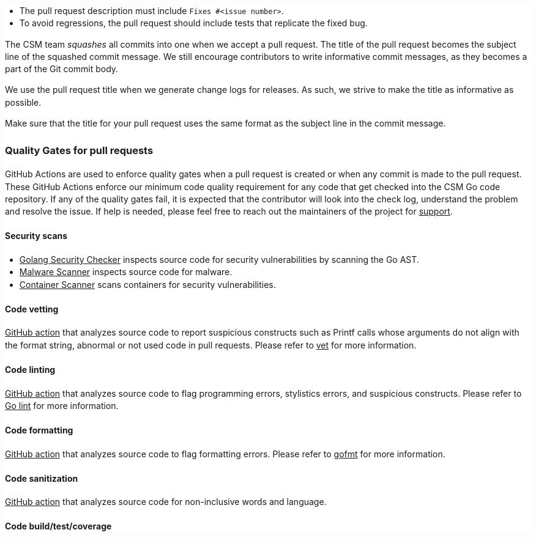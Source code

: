 * The pull request description must include `Fixes #<issue number>`.
* To avoid regressions, the pull request should include tests that replicate the fixed bug.

The CSM team _squashes_ all commits into one when we accept a pull request. The title of the pull request becomes the subject line of the squashed commit message. We still encourage contributors to write informative commit messages, as they becomes a part of the Git commit body.

We use the pull request title when we generate change logs for releases. As such, we strive to make the title as informative as possible.

Make sure that the title for your pull request uses the same format as the subject line in the commit message.

### Quality Gates for pull requests

GitHub Actions are used to enforce quality gates when a pull request is created or when any commit is made to the pull request. These GitHub Actions enforce our minimum code quality requirement for any code that get checked into the CSM Go code repository. If any of the quality gates fail, it is expected that the contributor will look into the check log, understand the problem and resolve the issue. If help is needed, please feel free to reach out the maintainers of the project for [support](SUPPORT.md).

#### Security scans

* [Golang Security Checker](https://github.com/securego/gosec) inspects source code for security vulnerabilities by scanning the Go AST.
* [Malware Scanner](https://eos2git.cec.lab.emc.com/CSM/common-github-actions/tree/main/malware-scanner) inspects source code for malware.
* [Container Scanner](https://github.com/Azure/container-scan) scans containers for security vulnerabilities.

#### Code vetting

[GitHub action](https://eos2git.cec.lab.emc.com/CSM/common-github-actions/tree/main/go-code-formatter-linter-vetter) that analyzes source code to report suspicious constructs such as Printf calls whose arguments do not align with the format string, abnormal or not used code in pull requests. Please refer to [vet](https://golang.org/cmd/vet/) for more information.

#### Code linting

[GitHub action](https://eos2git.cec.lab.emc.com/CSM/common-github-actions/tree/main/go-code-formatter-linter-vetter) that analyzes source code to flag programming errors, stylistics errors, and suspicious constructs. Please refer to [Go lint](https://github.com/golang/lint) for more information.

#### Code formatting

[GitHub action](https://eos2git.cec.lab.emc.com/CSM/common-github-actions/tree/main/go-code-formatter-linter-vetter) that analyzes source code to flag formatting errors. Please refer to [gofmt](https://golang.org/cmd/gofmt/) for more information.

#### Code sanitization

[GitHub action](https://eos2git.cec.lab.emc.com/CSM/common-github-actions/tree/main/code-sanitizer) that analyzes source code for non-inclusive words and language.

#### Code build/test/coverage
